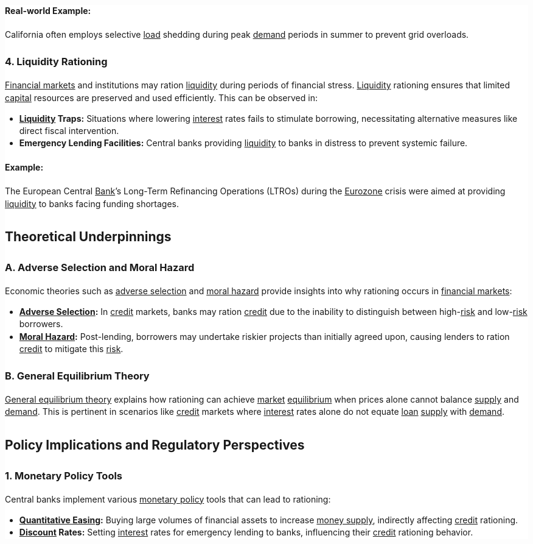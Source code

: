 #### Real-world Example:
California often employs selective [load](../l/load.md) shedding during peak [demand](../d/demand.md) periods in summer to prevent grid overloads.

### 4. **Liquidity Rationing**
[Financial markets](../f/financial_market.md) and institutions may ration [liquidity](../l/liquidity.md) during periods of financial stress. [Liquidity](../l/liquidity.md) rationing ensures that limited [capital](../c/capital.md) resources are preserved and used efficiently. This can be observed in:

- **[Liquidity](../l/liquidity.md) Traps:** Situations where lowering [interest](../i/interest.md) rates fails to stimulate borrowing, necessitating alternative measures like direct fiscal intervention.
- **Emergency Lending Facilities:** Central banks providing [liquidity](../l/liquidity.md) to banks in distress to prevent systemic failure.

#### Example:
The European Central [Bank](../b/bank.md)’s Long-Term Refinancing Operations (LTROs) during the [Eurozone](../e/eurozone.md) crisis were aimed at providing [liquidity](../l/liquidity.md) to banks facing funding shortages.

## Theoretical Underpinnings

### A. **Adverse Selection and Moral Hazard**
Economic theories such as [adverse selection](../a/adverse_selection.md) and [moral hazard](../m/moral_hazard.md) provide insights into why rationing occurs in [financial markets](../f/financial_market.md):

- **[Adverse Selection](../a/adverse_selection.md):** In [credit](../c/credit.md) markets, banks may ration [credit](../c/credit.md) due to the inability to distinguish between high-[risk](../r/risk.md) and low-[risk](../r/risk.md) borrowers.
- **[Moral Hazard](../m/moral_hazard.md):** Post-lending, borrowers may undertake riskier projects than initially agreed upon, causing lenders to ration [credit](../c/credit.md) to mitigate this [risk](../r/risk.md).

### B. **General Equilibrium Theory**
[General equilibrium theory](../g/general_equilibrium_theory.md) explains how rationing can achieve [market](../m/market.md) [equilibrium](../e/equilibrium.md) when prices alone cannot balance [supply](../s/supply.md) and [demand](../d/demand.md). This is pertinent in scenarios like [credit](../c/credit.md) markets where [interest](../i/interest.md) rates alone do not equate [loan](../l/loan.md) [supply](../s/supply.md) with [demand](../d/demand.md).

## Policy Implications and Regulatory Perspectives

### 1. **Monetary Policy Tools**
Central banks implement various [monetary policy](../m/monetary_policy.md) tools that can lead to rationing:

- **[Quantitative Easing](../q/quantitative_easing.md):** Buying large volumes of financial assets to increase [money supply](../m/money_supply.md), indirectly affecting [credit](../c/credit.md) rationing.
- **[Discount](../d/discount.md) Rates:** Setting [interest](../i/interest.md) rates for emergency lending to banks, influencing their [credit](../c/credit.md) rationing behavior.
